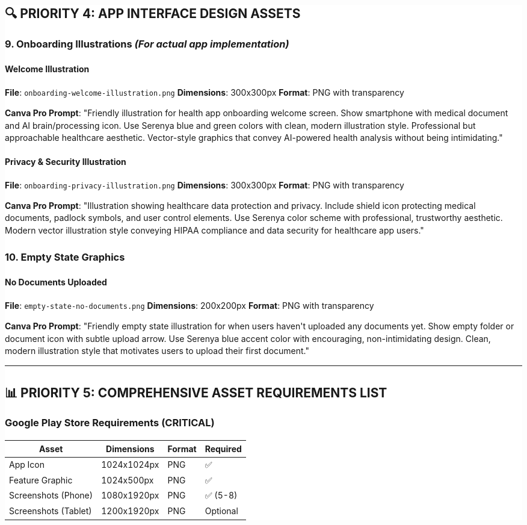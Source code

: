 
## 🔍 **PRIORITY 4: APP INTERFACE DESIGN ASSETS**

### **9. Onboarding Illustrations** *(For actual app implementation)*

#### **Welcome Illustration**
**File**: `onboarding-welcome-illustration.png`
**Dimensions**: 300x300px
**Format**: PNG with transparency

**Canva Pro Prompt**:
"Friendly illustration for health app onboarding welcome screen. Show smartphone with medical document and AI brain/processing icon. Use Serenya blue and green colors with clean, modern illustration style. Professional but approachable healthcare aesthetic. Vector-style graphics that convey AI-powered health analysis without being intimidating."

#### **Privacy & Security Illustration**
**File**: `onboarding-privacy-illustration.png`
**Dimensions**: 300x300px
**Format**: PNG with transparency

**Canva Pro Prompt**:
"Illustration showing healthcare data protection and privacy. Include shield icon protecting medical documents, padlock symbols, and user control elements. Use Serenya color scheme with professional, trustworthy aesthetic. Modern vector illustration style conveying HIPAA compliance and data security for healthcare app users."

### **10. Empty State Graphics**

#### **No Documents Uploaded**
**File**: `empty-state-no-documents.png`
**Dimensions**: 200x200px
**Format**: PNG with transparency

**Canva Pro Prompt**:
"Friendly empty state illustration for when users haven't uploaded any documents yet. Show empty folder or document icon with subtle upload arrow. Use Serenya blue accent color with encouraging, non-intimidating design. Clean, modern illustration style that motivates users to upload their first document."

---

## 📊 **PRIORITY 5: COMPREHENSIVE ASSET REQUIREMENTS LIST**

### **Google Play Store Requirements (CRITICAL)**
| Asset | Dimensions | Format | Required |
|-------|------------|--------|----------|
| App Icon | 1024x1024px | PNG | ✅ |
| Feature Graphic | 1024x500px | PNG | ✅ |
| Screenshots (Phone) | 1080x1920px | PNG | ✅ (5-8) |
| Screenshots (Tablet) | 1200x1920px | PNG | Optional |
